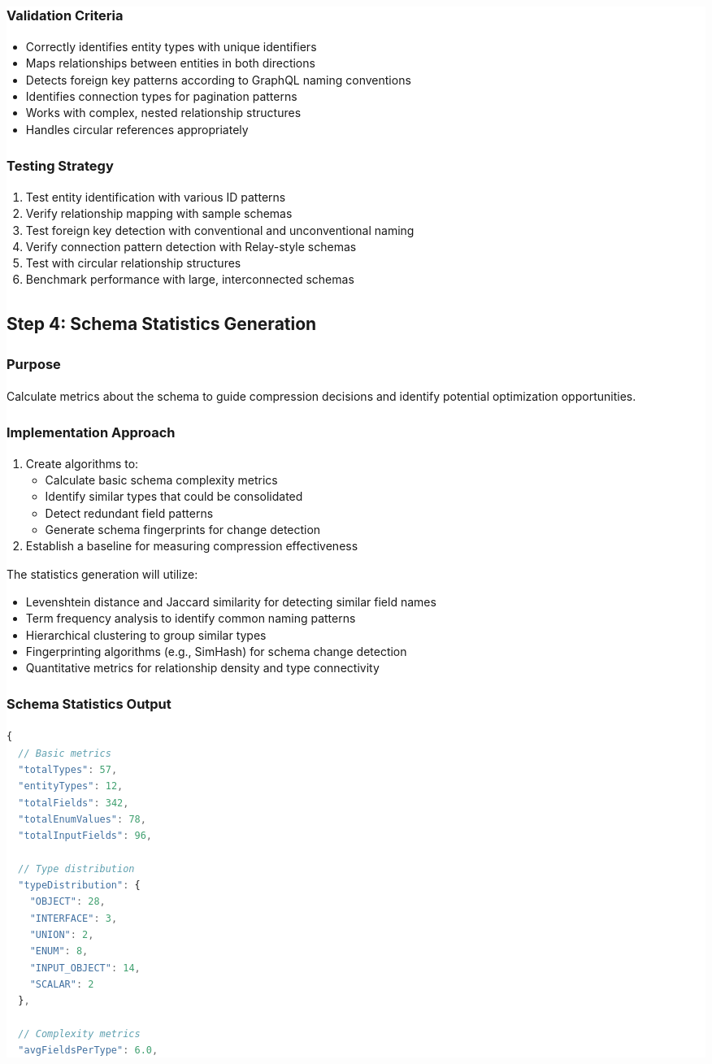 ### Validation Criteria

- Correctly identifies entity types with unique identifiers
- Maps relationships between entities in both directions
- Detects foreign key patterns according to GraphQL naming conventions
- Identifies connection types for pagination patterns
- Works with complex, nested relationship structures
- Handles circular references appropriately

### Testing Strategy

1. Test entity identification with various ID patterns
2. Verify relationship mapping with sample schemas
3. Test foreign key detection with conventional and unconventional naming
4. Verify connection pattern detection with Relay-style schemas
5. Test with circular relationship structures
6. Benchmark performance with large, interconnected schemas

## Step 4: Schema Statistics Generation

### Purpose

Calculate metrics about the schema to guide compression decisions and identify potential optimization opportunities.

### Implementation Approach

1. Create algorithms to:
   - Calculate basic schema complexity metrics
   - Identify similar types that could be consolidated
   - Detect redundant field patterns
   - Generate schema fingerprints for change detection
2. Establish a baseline for measuring compression effectiveness

The statistics generation will utilize:

- Levenshtein distance and Jaccard similarity for detecting similar field names
- Term frequency analysis to identify common naming patterns
- Hierarchical clustering to group similar types
- Fingerprinting algorithms (e.g., SimHash) for schema change detection
- Quantitative metrics for relationship density and type connectivity

### Schema Statistics Output

```javascript
{
  // Basic metrics
  "totalTypes": 57,
  "entityTypes": 12,
  "totalFields": 342,
  "totalEnumValues": 78,
  "totalInputFields": 96,

  // Type distribution
  "typeDistribution": {
    "OBJECT": 28,
    "INTERFACE": 3,
    "UNION": 2,
    "ENUM": 8,
    "INPUT_OBJECT": 14,
    "SCALAR": 2
  },

  // Complexity metrics
  "avgFieldsPerType": 6.0,
```